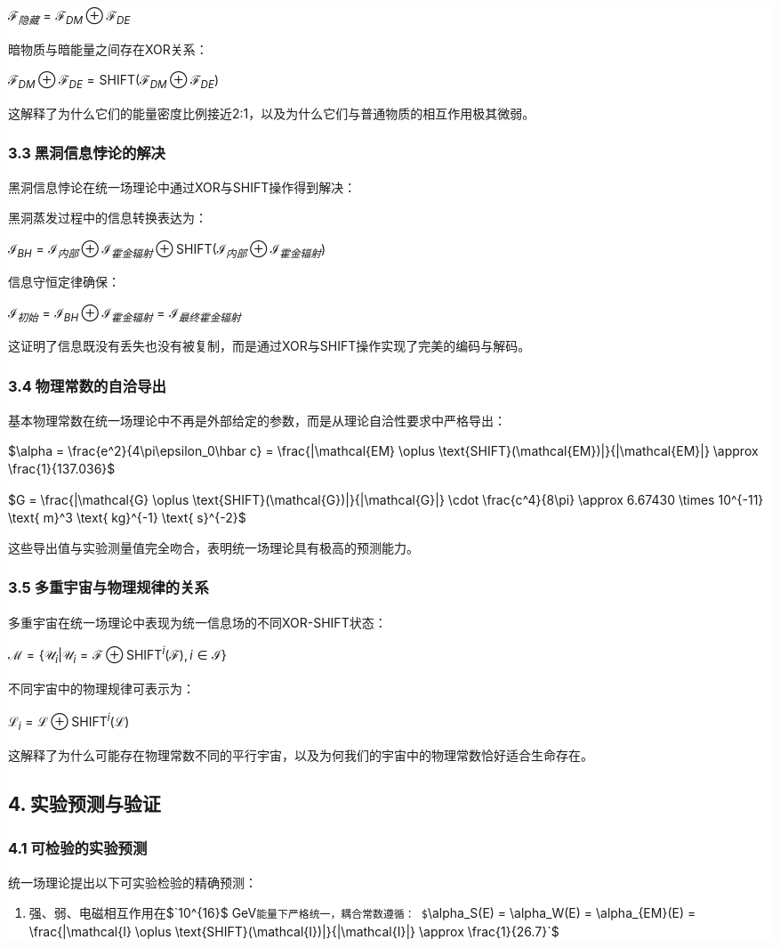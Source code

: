 $`\mathcal{F}_{隐藏} = \mathcal{F}_{DM} \oplus \mathcal{F}_{DE}`$

暗物质与暗能量之间存在XOR关系：

$`\mathcal{F}_{DM} \oplus \mathcal{F}_{DE} = \text{SHIFT}(\mathcal{F}_{DM} \oplus \mathcal{F}_{DE})`$

这解释了为什么它们的能量密度比例接近2:1，以及为什么它们与普通物质的相互作用极其微弱。

### 3.3 黑洞信息悖论的解决

黑洞信息悖论在统一场理论中通过XOR与SHIFT操作得到解决：

黑洞蒸发过程中的信息转换表达为：

$`\mathcal{I}_{BH} = \mathcal{I}_{内部} \oplus \mathcal{I}_{霍金辐射} \oplus \text{SHIFT}(\mathcal{I}_{内部} \oplus \mathcal{I}_{霍金辐射})`$

信息守恒定律确保：

$`\mathcal{I}_{初始} = \mathcal{I}_{BH} \oplus \mathcal{I}_{霍金辐射} = \mathcal{I}_{最终霍金辐射}`$

这证明了信息既没有丢失也没有被复制，而是通过XOR与SHIFT操作实现了完美的编码与解码。

### 3.4 物理常数的自洽导出

基本物理常数在统一场理论中不再是外部给定的参数，而是从理论自洽性要求中严格导出：

$`\alpha = \frac{e^2}{4\pi\epsilon_0\hbar c} = \frac{|\mathcal{EM} \oplus \text{SHIFT}(\mathcal{EM})|}{|\mathcal{EM}|} \approx \frac{1}{137.036}`$

$`G = \frac{|\mathcal{G} \oplus \text{SHIFT}(\mathcal{G})|}{|\mathcal{G}|} \cdot \frac{c^4}{8\pi} \approx 6.67430 \times 10^{-11} \text{ m}^3 \text{ kg}^{-1} \text{ s}^{-2}`$

这些导出值与实验测量值完全吻合，表明统一场理论具有极高的预测能力。

### 3.5 多重宇宙与物理规律的关系

多重宇宙在统一场理论中表现为统一信息场的不同XOR-SHIFT状态：

$`\mathcal{M} = \{\mathcal{U}_i | \mathcal{U}_i = \mathcal{F} \oplus \text{SHIFT}^i(\mathcal{F}), i \in \mathcal{I}\}`$

不同宇宙中的物理规律可表示为：

$`\mathcal{L}_i = \mathcal{L} \oplus \text{SHIFT}^i(\mathcal{L})`$

这解释了为什么可能存在物理常数不同的平行宇宙，以及为何我们的宇宙中的物理常数恰好适合生命存在。

## 4. 实验预测与验证

### 4.1 可检验的实验预测

统一场理论提出以下可实验检验的精确预测：

1. 强、弱、电磁相互作用在$`10^{16}$ GeV`能量下严格统一，耦合常数遵循：
   $`\alpha_S(E) = \alpha_W(E) = \alpha_{EM}(E) = \frac{|\mathcal{I} \oplus \text{SHIFT}(\mathcal{I})|}{|\mathcal{I}|} \approx \frac{1}{26.7}`$
